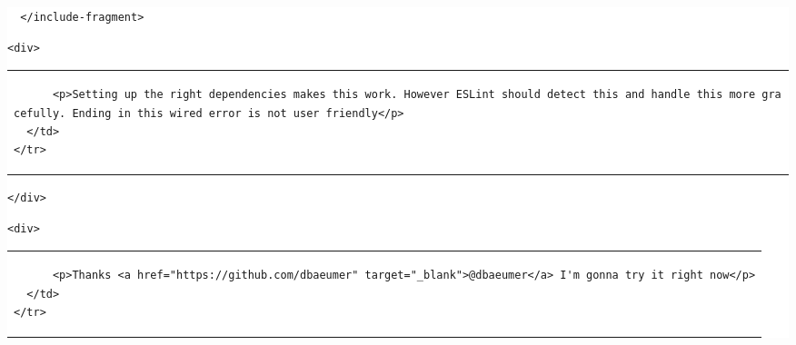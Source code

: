  

      </include-fragment>
    
  </h3>



    <div>

      
<task-lists>
<table>
  <tbody>
    <tr>
      <td>

          <p>Setting up the right dependencies makes this work. However ESLint should detect this and handle this more gracefully. Ending in this wired error is not user friendly</p>
      </td>
    </tr>
  </tbody>
</table>
</task-lists>


        



    </div>

  







  
<div>
    
  <div>

  




  
<div>
    
  <div id="issuecomment-221884772">

    



    <div>

      
<task-lists>
<table>
  <tbody>
    <tr>
      <td>

          <p>Thanks <a href="https://github.com/dbaeumer" target="_blank">@dbaeumer</a> I'm gonna try it right now</p>
      </td>
    </tr>
  </tbody>
</table>
</task-lists>
